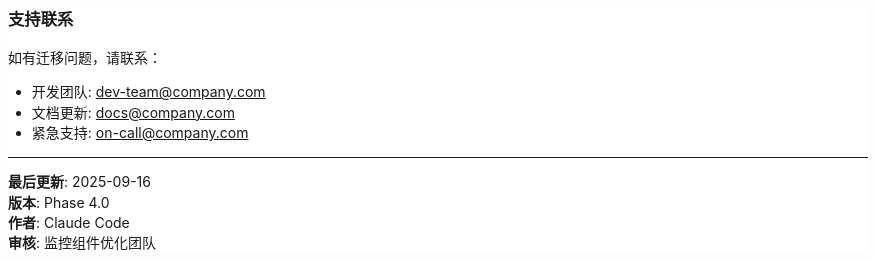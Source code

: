 ### 支持联系

如有迁移问题，请联系：
- 开发团队: dev-team@company.com
- 文档更新: docs@company.com
- 紧急支持: on-call@company.com

---

**最后更新**: 2025-09-16  
**版本**: Phase 4.0  
**作者**: Claude Code  
**审核**: 监控组件优化团队